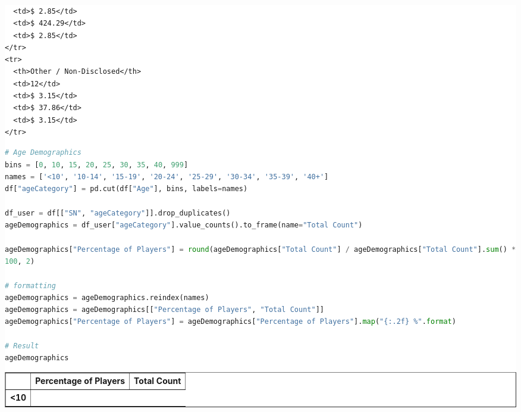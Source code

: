       <td>$ 2.85</td>
      <td>$ 424.29</td>
      <td>$ 2.85</td>
    </tr>
    <tr>
      <th>Other / Non-Disclosed</th>
      <td>12</td>
      <td>$ 3.15</td>
      <td>$ 37.86</td>
      <td>$ 3.15</td>
    </tr>
  </tbody>
</table>
</div>




```python
# Age Demographics
bins = [0, 10, 15, 20, 25, 30, 35, 40, 999]
names = ['<10', '10-14', '15-19', '20-24', '25-29', '30-34', '35-39', '40+']
df["ageCategory"] = pd.cut(df["Age"], bins, labels=names)

df_user = df[["SN", "ageCategory"]].drop_duplicates()
ageDemographics = df_user["ageCategory"].value_counts().to_frame(name="Total Count")

ageDemographics["Percentage of Players"] = round(ageDemographics["Total Count"] / ageDemographics["Total Count"].sum() * 100, 2)

# formatting
ageDemographics = ageDemographics.reindex(names)
ageDemographics = ageDemographics[["Percentage of Players", "Total Count"]]
ageDemographics["Percentage of Players"] = ageDemographics["Percentage of Players"].map("{:.2f} %".format)

# Result 
ageDemographics
```




<div>
<style>
    .dataframe thead tr:only-child th {
        text-align: right;
    }

    .dataframe thead th {
        text-align: left;
    }

    .dataframe tbody tr th {
        vertical-align: top;
    }
</style>
<table border="1" class="dataframe">
  <thead>
    <tr style="text-align: right;">
      <th></th>
      <th>Percentage of Players</th>
      <th>Total Count</th>
    </tr>
  </thead>
  <tbody>
    <tr>
      <th>&lt;10</th>